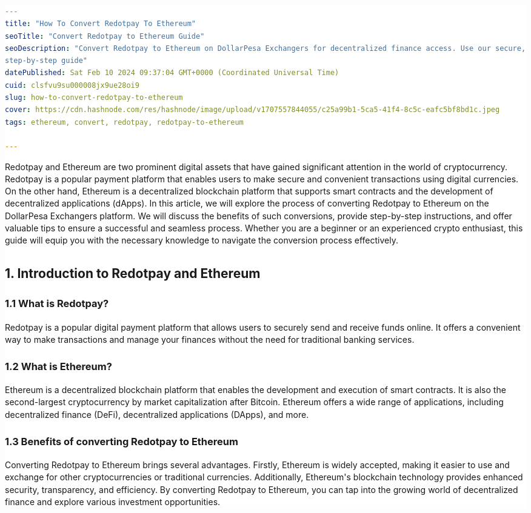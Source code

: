 ```yaml
---
title: "How To Convert Redotpay To Ethereum"
seoTitle: "Convert Redotpay to Ethereum Guide"
seoDescription: "Convert Redotpay to Ethereum on DollarPesa Exchangers for decentralized finance access. Use our secure, step-by-step guide"
datePublished: Sat Feb 10 2024 09:37:04 GMT+0000 (Coordinated Universal Time)
cuid: clsfvu9su000008jx9ue28oi9
slug: how-to-convert-redotpay-to-ethereum
cover: https://cdn.hashnode.com/res/hashnode/image/upload/v1707557844055/c25a99b1-5ca5-41f4-8c5c-eafc5bf8bd1c.jpeg
tags: ethereum, convert, redotpay, redotpay-to-ethereum

---
```


Redotpay and Ethereum are two prominent digital assets that have gained significant attention in the world of cryptocurrency. Redotpay is a popular payment platform that enables users to make secure and convenient transactions using digital currencies. On the other hand, Ethereum is a decentralized blockchain platform that supports smart contracts and the development of decentralized applications (dApps). In this article, we will explore the process of converting Redotpay to Ethereum on the DollarPesa Exchangers platform. We will discuss the benefits of such conversions, provide step-by-step instructions, and offer valuable tips to ensure a successful and seamless process. Whether you are a beginner or an experienced crypto enthusiast, this guide will equip you with the necessary knowledge to navigate the conversion process effectively.  
  

## 1\. Introduction to Redotpay and Ethereum

  

### 1.1 What is Redotpay?

  
Redotpay is a popular digital payment platform that allows users to securely send and receive funds online. It offers a convenient way to make transactions and manage your finances without the need for traditional banking services.  
  

### 1.2 What is Ethereum?

  
Ethereum is a decentralized blockchain platform that enables the development and execution of smart contracts. It is also the second-largest cryptocurrency by market capitalization after Bitcoin. Ethereum offers a wide range of applications, including decentralized finance (DeFi), decentralized applications (DApps), and more.  
  

### 1.3 Benefits of converting Redotpay to Ethereum

  
Converting Redotpay to Ethereum brings several advantages. Firstly, Ethereum is widely accepted, making it easier to use and exchange for other cryptocurrencies or traditional currencies. Additionally, Ethereum's blockchain technology provides enhanced security, transparency, and efficiency. By converting Redotpay to Ethereum, you can tap into the growing world of decentralized finance and explore various investment opportunities.  
  